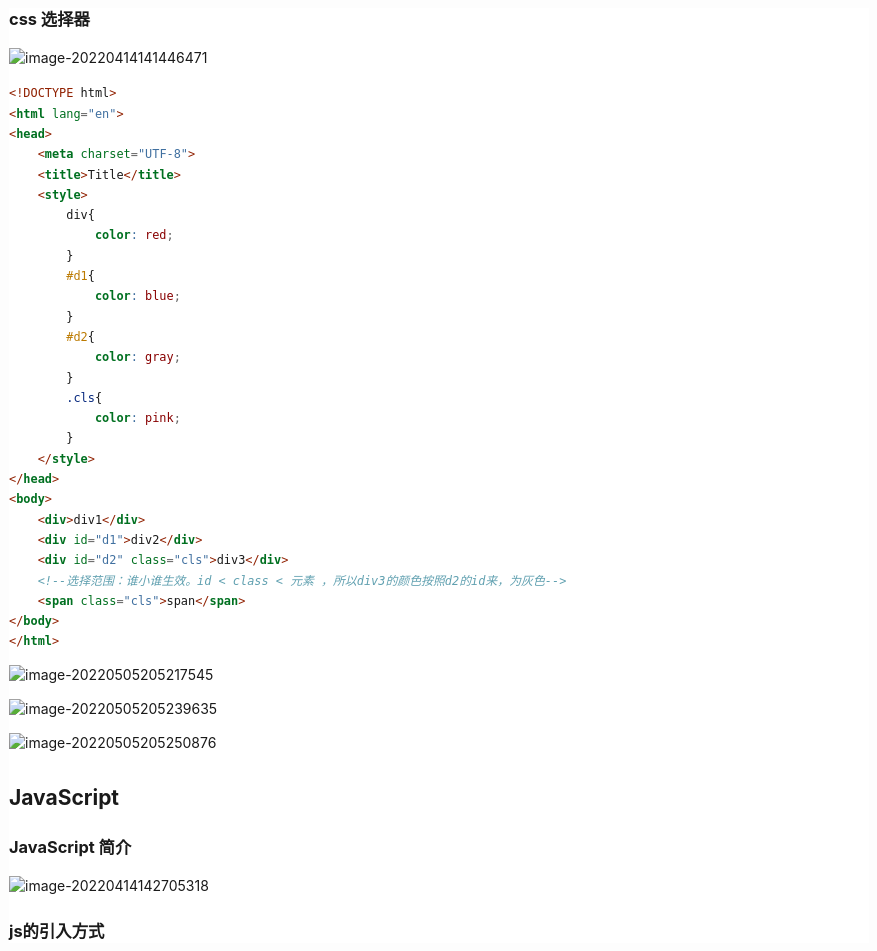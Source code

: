 ### css 选择器

![image-20220414141446471](https://note-img54.oss-cn-hongkong.aliyuncs.com/note/Javaweb/Javaweb.assets/image-20220414141446471.png)

```html
<!DOCTYPE html>
<html lang="en">
<head>
    <meta charset="UTF-8">
    <title>Title</title>
    <style>
        div{
            color: red;
        }
        #d1{
            color: blue;
        }
        #d2{
            color: gray;
        }
        .cls{
            color: pink;
        }
    </style>
</head>
<body>
    <div>div1</div>
    <div id="d1">div2</div>
    <div id="d2" class="cls">div3</div>
    <!--选择范围：谁小谁生效。id < class < 元素 ，所以div3的颜色按照d2的id来，为灰色-->
    <span class="cls">span</span>
</body>
</html>
```

![image-20220505205217545](https://note-img54.oss-cn-hongkong.aliyuncs.com/note/Javaweb/Javaweb.assets/image-20220505205217545.png)

![image-20220505205239635](https://note-img54.oss-cn-hongkong.aliyuncs.com/note/Javaweb/Javaweb.assets/image-20220505205239635.png)

![image-20220505205250876](https://note-img54.oss-cn-hongkong.aliyuncs.com/note/Javaweb/Javaweb.assets/image-20220505205250876.png)



## JavaScript

### JavaScript 简介

![image-20220414142705318](https://note-img54.oss-cn-hongkong.aliyuncs.com/note/Javaweb/Javaweb.assets/image-20220414142705318.png)

### js的引入方式
